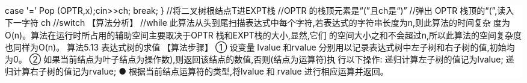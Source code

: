 case '='
Pop (OPTR,x);cin>>ch;
break;
}
//将二叉树根结点T进EXPT栈
//OPTR 的栈顶元素是“(”且ch是“)”
//弹出 OPTR 栈顶的“(”,读入下一字符 ch
//switch
【算法分析】
//while
此算法从头到尾扫描表达式中每个字符,若表达式的字符串长度为n,则此算法的时间复杂
度为O(n)。算法在运行时所占用的辅助空间主要取决于OPTR 栈和EXPT栈的大小,显然,它们
的空间大小之和不会超过n,所以此算法的空间复杂度也同样为O(n)。
算法5.13 表达式树的求值
【算法步骤】
① 设变量 Ivalue 和rvalue 分别用以记录表达式树中左子树和右子树的值,初始均为0。
② 如果当前结点为叶子结点为操作数),则返回该结点的数值,否则(结点为运算符)执
行以下操作:
递归计算左子树的值记为lvalue;
递归计算右子树的值记为rvalue;
● 根据当前结点运算符的类型,将lvalue 和 rvalue 进行相应运算并返回。